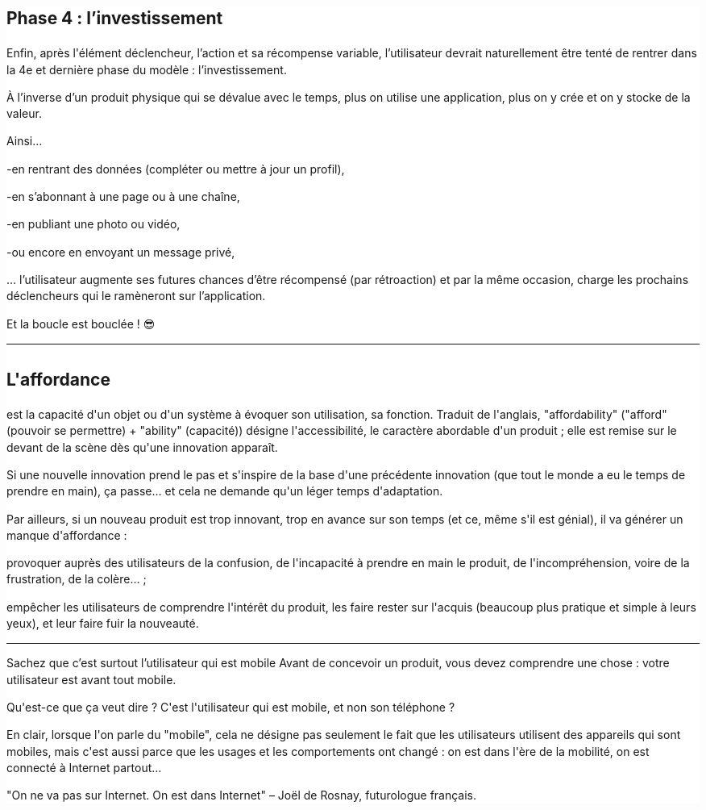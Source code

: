 Phase 4 : l’investissement
----------------
Enfin, après l'élément déclencheur, l’action et sa récompense variable, l’utilisateur devrait naturellement être tenté de rentrer dans la 4e et dernière phase du modèle : l’investissement.

À l’inverse d’un produit physique qui se dévalue avec le temps, plus on utilise une application, plus on y crée et on y stocke de la valeur.

Ainsi…

-en rentrant des données (compléter ou mettre à jour un profil),

-en s’abonnant à une page ou à une chaîne,

-en publiant une photo ou vidéo,

-ou encore en envoyant un message privé,

… l’utilisateur augmente ses futures chances d’être récompensé (par rétroaction) et par la même occasion, charge les prochains déclencheurs qui le ramèneront sur l’application.

Et la boucle est bouclée ! 😎

-------------------

L'affordance
---------------
 est la capacité d'un objet ou d'un système à évoquer son utilisation, sa fonction.
Traduit de l'anglais, "affordability" ("afford" (pouvoir se permettre) + "ability" (capacité)) désigne l'accessibilité, le caractère abordable d'un produit ; elle est remise sur le devant de la scène dès qu'une innovation apparaît.

Si une nouvelle innovation prend le pas et s'inspire de la base d'une précédente innovation (que tout le monde a eu le temps de prendre en main), ça passe… et cela ne demande qu'un léger temps d'adaptation.

Par ailleurs, si un nouveau produit est trop innovant, trop en avance sur son temps (et ce, même s'il est génial), il va générer un manque d'affordance :

provoquer auprès des utilisateurs de la confusion, de l'incapacité à prendre en main le produit, de l'incompréhension, voire de la frustration, de la colère… ;

empêcher les utilisateurs de comprendre l'intérêt du produit, les faire rester sur l'acquis (beaucoup plus pratique et simple à leurs yeux), et leur faire fuir la nouveauté.


---------

Sachez que c’est surtout l’utilisateur qui est mobile
Avant de concevoir un produit, vous devez comprendre une chose : votre utilisateur est avant tout mobile.

Qu'est-ce que ça veut dire ? C'est l'utilisateur qui est mobile, et non son téléphone ?

En clair, lorsque l'on parle du "mobile", cela ne désigne pas seulement le fait que les utilisateurs utilisent des appareils qui sont mobiles, mais c'est aussi parce que les usages et les comportements ont changé : on est dans l'ère de la mobilité, on est connecté à Internet partout…

"On ne va pas sur Internet. On est dans Internet" – Joël de Rosnay, futurologue français.
